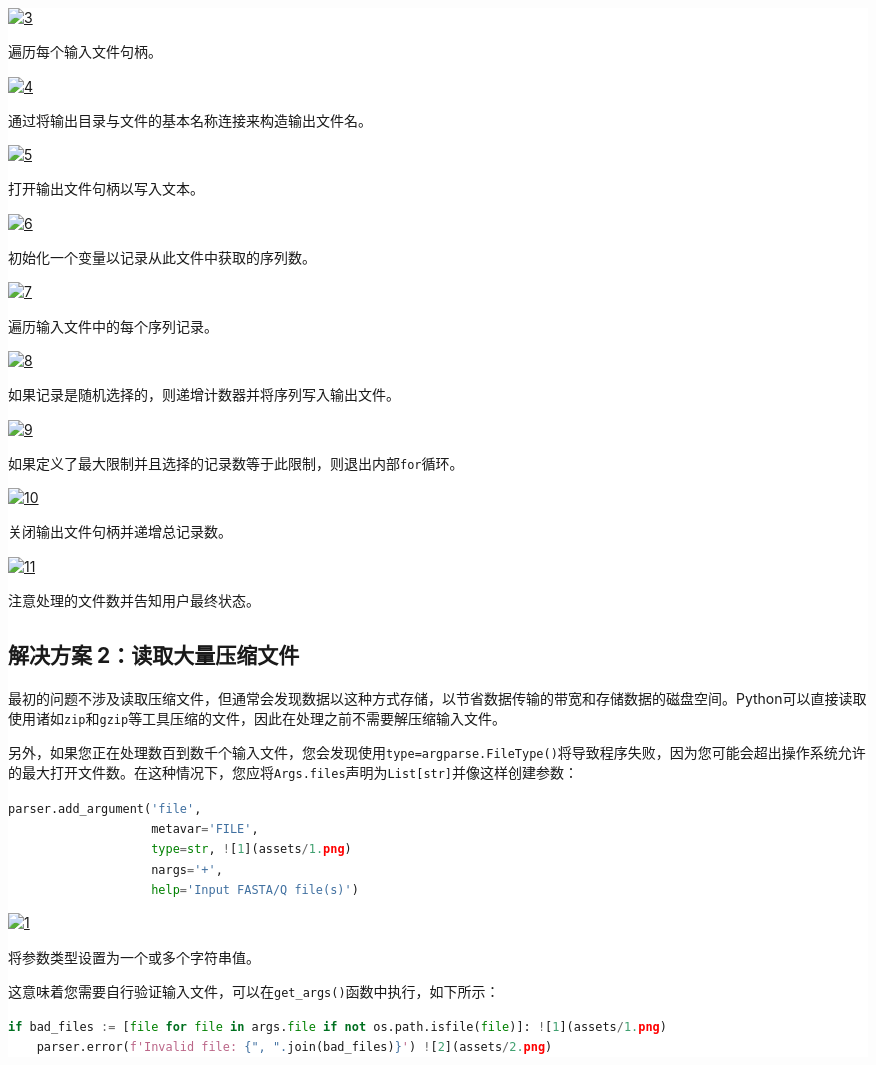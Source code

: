 [![3](assets/3.png)](#co_fastx_sampler__randomly_subsampling_sequence_files_CO4-3)

遍历每个输入文件句柄。

[![4](assets/4.png)](#co_fastx_sampler__randomly_subsampling_sequence_files_CO4-4)

通过将输出目录与文件的基本名称连接来构造输出文件名。

[![5](assets/5.png)](#co_fastx_sampler__randomly_subsampling_sequence_files_CO4-5)

打开输出文件句柄以写入文本。

[![6](assets/6.png)](#co_fastx_sampler__randomly_subsampling_sequence_files_CO4-6)

初始化一个变量以记录从此文件中获取的序列数。

[![7](assets/7.png)](#co_fastx_sampler__randomly_subsampling_sequence_files_CO4-7)

遍历输入文件中的每个序列记录。

[![8](assets/8.png)](#co_fastx_sampler__randomly_subsampling_sequence_files_CO4-8)

如果记录是随机选择的，则递增计数器并将序列写入输出文件。

[![9](assets/9.png)](#co_fastx_sampler__randomly_subsampling_sequence_files_CO4-9)

如果定义了最大限制并且选择的记录数等于此限制，则退出内部`for`循环。

[![10](assets/10.png)](#co_fastx_sampler__randomly_subsampling_sequence_files_CO4-10)

关闭输出文件句柄并递增总记录数。

[![11](assets/11.png)](#co_fastx_sampler__randomly_subsampling_sequence_files_CO4-11)

注意处理的文件数并告知用户最终状态。

## 解决方案 2：读取大量压缩文件

最初的问题不涉及读取压缩文件，但通常会发现数据以这种方式存储，以节省数据传输的带宽和存储数据的磁盘空间。Python可以直接读取使用诸如`zip`和`gzip`等工具压缩的文件，因此在处理之前不需要解压缩输入文件。

另外，如果您正在处理数百到数千个输入文件，您会发现使用`type=argparse.FileType()`将导致程序失败，因为您可能会超出操作系统允许的最大打开文件数。在这种情况下，您应将`Args.files`声明为`List[str]`并像这样创建参数：

```py
parser.add_argument('file',
                    metavar='FILE',
                    type=str, ![1](assets/1.png)
                    nargs='+',
                    help='Input FASTA/Q file(s)')
```

[![1](assets/1.png)](#co_fastx_sampler__randomly_subsampling_sequence_files_CO5-1)

将参数类型设置为一个或多个字符串值。

这意味着您需要自行验证输入文件，可以在`get_args()`函数中执行，如下所示：

```py
if bad_files := [file for file in args.file if not os.path.isfile(file)]: ![1](assets/1.png)
    parser.error(f'Invalid file: {", ".join(bad_files)}') ![2](assets/2.png)
```
